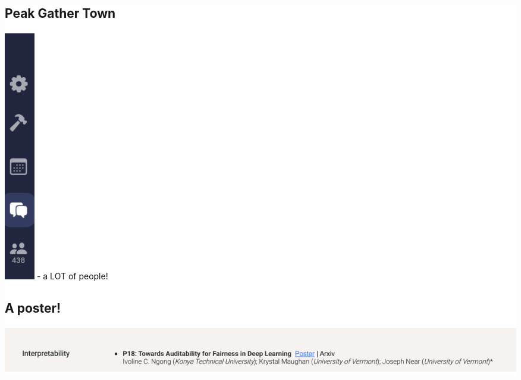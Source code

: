 ## Peak Gather Town
<img src="/images/Neurips_/s_013.png" width="50">
- a LOT of people!

## A poster!
<img src="/images/Neurips_/s_015.png" width="1400">
